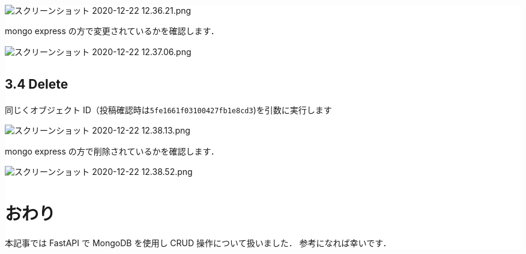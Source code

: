![スクリーンショット 2020-12-22 12.36.21.png](https://qiita-image-store.s3.ap-northeast-1.amazonaws.com/0/273450/31ba3375-e99d-9763-1522-a60c55cad8a9.png)

mongo express の方で変更されているかを確認します．

![スクリーンショット 2020-12-22 12.37.06.png](https://qiita-image-store.s3.ap-northeast-1.amazonaws.com/0/273450/947f1374-9efa-b0bd-01a8-c0f262a8152e.png)

## 3.4 Delete

同じくオブジェクト ID（投稿確認時は`5fe1661f03100427fb1e8cd3`)を引数に実行します

![スクリーンショット 2020-12-22 12.38.13.png](https://qiita-image-store.s3.ap-northeast-1.amazonaws.com/0/273450/156c0cab-db04-a974-0d5e-a8dacb5af85d.png)

mongo express の方で削除されているかを確認します．

![スクリーンショット 2020-12-22 12.38.52.png](https://qiita-image-store.s3.ap-northeast-1.amazonaws.com/0/273450/641ea396-21d6-3c84-9237-b59a0c6d0f19.png)

# おわり

本記事では FastAPI で MongoDB を使用し CRUD 操作について扱いました．
参考になれば幸いです．
